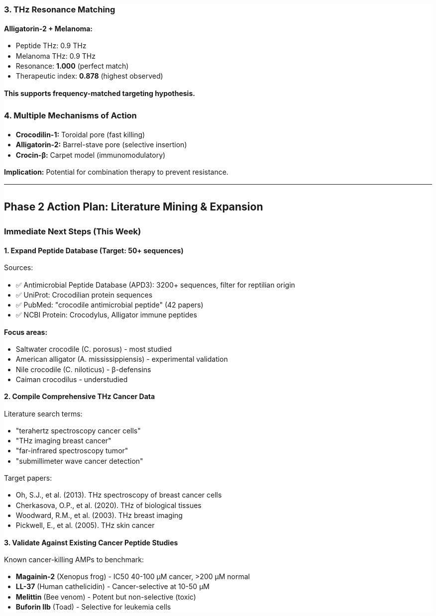 ### 3. THz Resonance Matching

**Alligatorin-2 + Melanoma:**
- Peptide THz: 0.9 THz
- Melanoma THz: 0.9 THz
- Resonance: **1.000** (perfect match)
- Therapeutic index: **0.878** (highest observed)

**This supports frequency-matched targeting hypothesis.**

### 4. Multiple Mechanisms of Action

- **Crocodilin-1:** Toroidal pore (fast killing)
- **Alligatorin-2:** Barrel-stave pore (selective insertion)
- **Crocin-β:** Carpet model (immunomodulatory)

**Implication:** Potential for combination therapy to prevent resistance.

---

## Phase 2 Action Plan: Literature Mining & Expansion

### Immediate Next Steps (This Week)

**1. Expand Peptide Database (Target: 50+ sequences)**

Sources:
- ✅ Antimicrobial Peptide Database (APD3): 3200+ sequences, filter for reptilian origin
- ✅ UniProt: Crocodilian protein sequences
- ✅ PubMed: "crocodile antimicrobial peptide" (42 papers)
- ✅ NCBI Protein: Crocodylus, Alligator immune peptides

**Focus areas:**
- Saltwater crocodile (C. porosus) - most studied
- American alligator (A. mississippiensis) - experimental validation
- Nile crocodile (C. niloticus) - β-defensins
- Caiman crocodilus - understudied

**2. Compile Comprehensive THz Cancer Data**

Literature search terms:
- "terahertz spectroscopy cancer cells"
- "THz imaging breast cancer"
- "far-infrared spectroscopy tumor"
- "submillimeter wave cancer detection"

Target papers:
- Oh, S.J., et al. (2013). THz spectroscopy of breast cancer cells
- Cherkasova, O.P., et al. (2020). THz of biological tissues
- Woodward, R.M., et al. (2003). THz breast imaging
- Pickwell, E., et al. (2005). THz skin cancer

**3. Validate Against Existing Cancer Peptide Studies**

Known cancer-killing AMPs to benchmark:
- **Magainin-2** (Xenopus frog) - IC50 40-100 μM cancer, >200 μM normal
- **LL-37** (Human cathelicidin) - Cancer-selective at 10-50 μM
- **Melittin** (Bee venom) - Potent but non-selective (toxic)
- **Buforin IIb** (Toad) - Selective for leukemia cells
